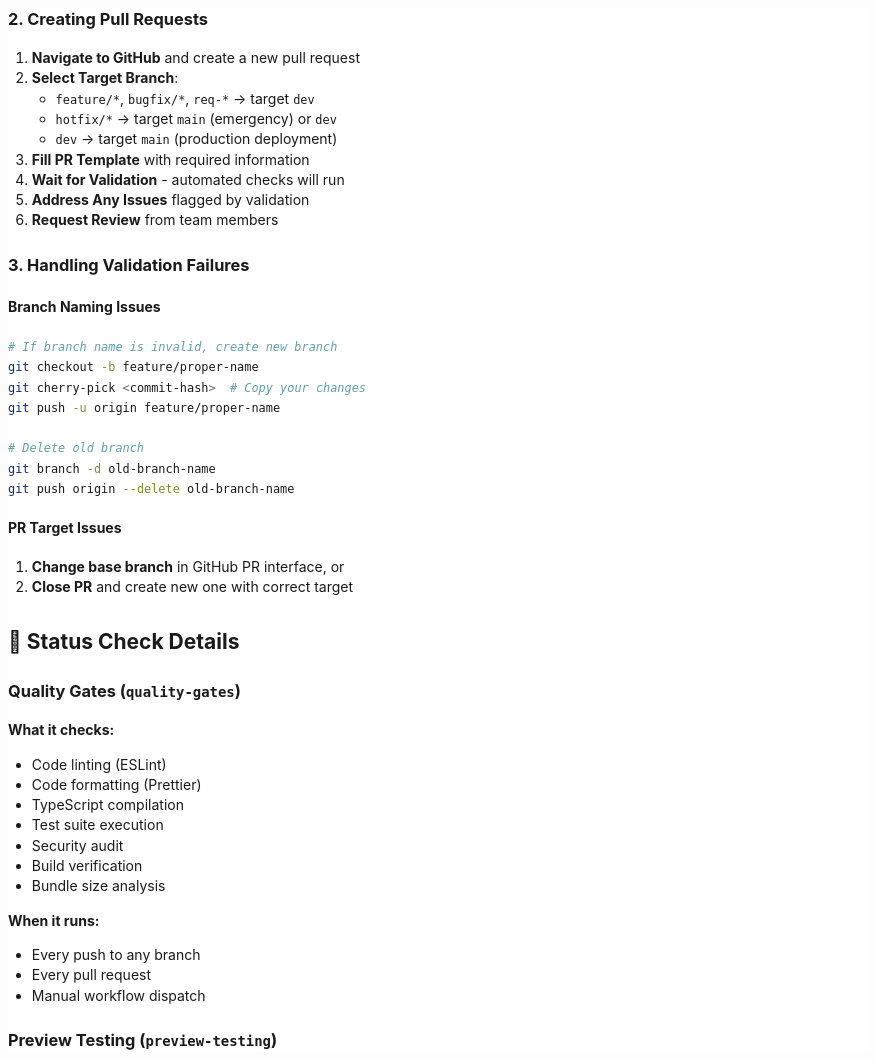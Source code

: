 ### 2. Creating Pull Requests

1. **Navigate to GitHub** and create a new pull request
2. **Select Target Branch**:
   - `feature/*`, `bugfix/*`, `req-*` → target `dev`
   - `hotfix/*` → target `main` (emergency) or `dev`
   - `dev` → target `main` (production deployment)
3. **Fill PR Template** with required information
4. **Wait for Validation** - automated checks will run
5. **Address Any Issues** flagged by validation
6. **Request Review** from team members

### 3. Handling Validation Failures

#### Branch Naming Issues

```bash
# If branch name is invalid, create new branch
git checkout -b feature/proper-name
git cherry-pick <commit-hash>  # Copy your changes
git push -u origin feature/proper-name

# Delete old branch
git branch -d old-branch-name
git push origin --delete old-branch-name
```

#### PR Target Issues

1. **Change base branch** in GitHub PR interface, or
2. **Close PR** and create new one with correct target

## 🔧 Status Check Details

### Quality Gates (`quality-gates`)

**What it checks:**

- Code linting (ESLint)
- Code formatting (Prettier)
- TypeScript compilation
- Test suite execution
- Security audit
- Build verification
- Bundle size analysis

**When it runs:**

- Every push to any branch
- Every pull request
- Manual workflow dispatch

### Preview Testing (`preview-testing`)
